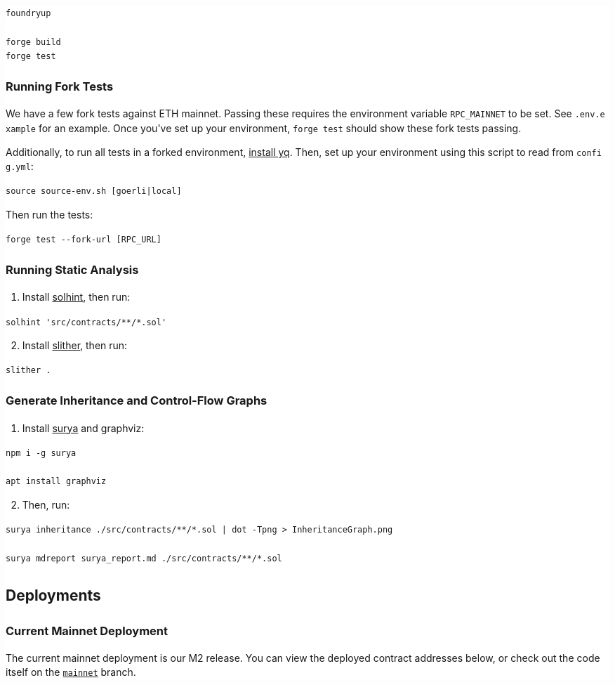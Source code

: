 ```
foundryup

forge build
forge test
```

### Running Fork Tests

We have a few fork tests against ETH mainnet. Passing these requires the environment variable `RPC_MAINNET` to be set. See `.env.example` for an example. Once you've set up your environment, `forge test` should show these fork tests passing.

Additionally, to run all tests in a forked environment, [install yq](https://mikefarah.gitbook.io/yq/v/v3.x/). Then, set up your environment using this script to read from `config.yml`:

`source source-env.sh [goerli|local]`

Then run the tests:

`forge test --fork-url [RPC_URL]`

### Running Static Analysis

1. Install [solhint](https://github.com/protofire/solhint), then run:

`solhint 'src/contracts/**/*.sol'`

2. Install [slither](https://github.com/crytic/slither), then run:

`slither .`

### Generate Inheritance and Control-Flow Graphs

1. Install [surya](https://github.com/ConsenSys/surya/) and graphviz:

```
npm i -g surya

apt install graphviz
```

2. Then, run:

```
surya inheritance ./src/contracts/**/*.sol | dot -Tpng > InheritanceGraph.png

surya mdreport surya_report.md ./src/contracts/**/*.sol
```

## Deployments

### Current Mainnet Deployment

The current mainnet deployment is our M2 release. You can view the deployed contract addresses below, or check out the code itself on the [`mainnet`](https://github.com/Layr-Labs/eigenlayer-contracts/tree/mainnet) branch.
